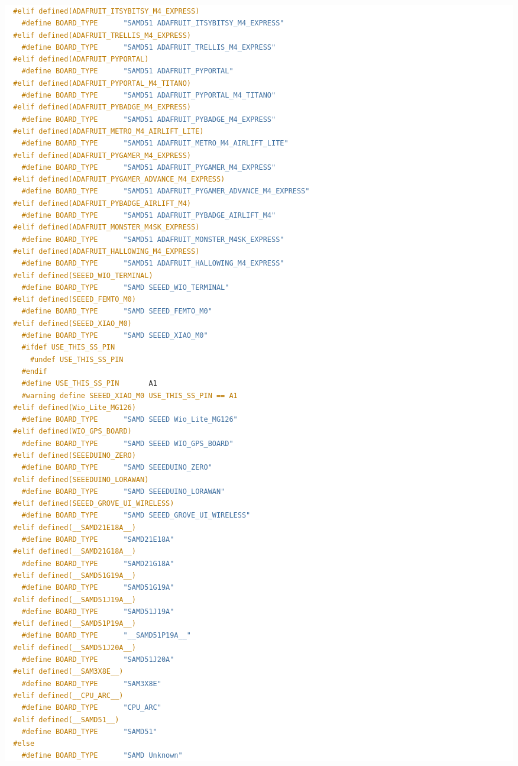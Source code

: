 ```cpp
  #elif defined(ADAFRUIT_ITSYBITSY_M4_EXPRESS)
    #define BOARD_TYPE      "SAMD51 ADAFRUIT_ITSYBITSY_M4_EXPRESS"
  #elif defined(ADAFRUIT_TRELLIS_M4_EXPRESS)
    #define BOARD_TYPE      "SAMD51 ADAFRUIT_TRELLIS_M4_EXPRESS"
  #elif defined(ADAFRUIT_PYPORTAL)
    #define BOARD_TYPE      "SAMD51 ADAFRUIT_PYPORTAL"
  #elif defined(ADAFRUIT_PYPORTAL_M4_TITANO)
    #define BOARD_TYPE      "SAMD51 ADAFRUIT_PYPORTAL_M4_TITANO"
  #elif defined(ADAFRUIT_PYBADGE_M4_EXPRESS)
    #define BOARD_TYPE      "SAMD51 ADAFRUIT_PYBADGE_M4_EXPRESS"
  #elif defined(ADAFRUIT_METRO_M4_AIRLIFT_LITE)
    #define BOARD_TYPE      "SAMD51 ADAFRUIT_METRO_M4_AIRLIFT_LITE"
  #elif defined(ADAFRUIT_PYGAMER_M4_EXPRESS)
    #define BOARD_TYPE      "SAMD51 ADAFRUIT_PYGAMER_M4_EXPRESS"
  #elif defined(ADAFRUIT_PYGAMER_ADVANCE_M4_EXPRESS)
    #define BOARD_TYPE      "SAMD51 ADAFRUIT_PYGAMER_ADVANCE_M4_EXPRESS"
  #elif defined(ADAFRUIT_PYBADGE_AIRLIFT_M4)
    #define BOARD_TYPE      "SAMD51 ADAFRUIT_PYBADGE_AIRLIFT_M4"
  #elif defined(ADAFRUIT_MONSTER_M4SK_EXPRESS)
    #define BOARD_TYPE      "SAMD51 ADAFRUIT_MONSTER_M4SK_EXPRESS"
  #elif defined(ADAFRUIT_HALLOWING_M4_EXPRESS)
    #define BOARD_TYPE      "SAMD51 ADAFRUIT_HALLOWING_M4_EXPRESS"
  #elif defined(SEEED_WIO_TERMINAL)
    #define BOARD_TYPE      "SAMD SEEED_WIO_TERMINAL"
  #elif defined(SEEED_FEMTO_M0)
    #define BOARD_TYPE      "SAMD SEEED_FEMTO_M0"
  #elif defined(SEEED_XIAO_M0)
    #define BOARD_TYPE      "SAMD SEEED_XIAO_M0"
    #ifdef USE_THIS_SS_PIN
      #undef USE_THIS_SS_PIN
    #endif
    #define USE_THIS_SS_PIN       A1
    #warning define SEEED_XIAO_M0 USE_THIS_SS_PIN == A1
  #elif defined(Wio_Lite_MG126)
    #define BOARD_TYPE      "SAMD SEEED Wio_Lite_MG126"
  #elif defined(WIO_GPS_BOARD)
    #define BOARD_TYPE      "SAMD SEEED WIO_GPS_BOARD"
  #elif defined(SEEEDUINO_ZERO)
    #define BOARD_TYPE      "SAMD SEEEDUINO_ZERO"
  #elif defined(SEEEDUINO_LORAWAN)
    #define BOARD_TYPE      "SAMD SEEEDUINO_LORAWAN"
  #elif defined(SEEED_GROVE_UI_WIRELESS)
    #define BOARD_TYPE      "SAMD SEEED_GROVE_UI_WIRELESS"
  #elif defined(__SAMD21E18A__)
    #define BOARD_TYPE      "SAMD21E18A"
  #elif defined(__SAMD21G18A__)
    #define BOARD_TYPE      "SAMD21G18A"
  #elif defined(__SAMD51G19A__)
    #define BOARD_TYPE      "SAMD51G19A"
  #elif defined(__SAMD51J19A__)
    #define BOARD_TYPE      "SAMD51J19A"
  #elif defined(__SAMD51P19A__)
    #define BOARD_TYPE      "__SAMD51P19A__"
  #elif defined(__SAMD51J20A__)
    #define BOARD_TYPE      "SAMD51J20A"
  #elif defined(__SAM3X8E__)
    #define BOARD_TYPE      "SAM3X8E"
  #elif defined(__CPU_ARC__)
    #define BOARD_TYPE      "CPU_ARC"
  #elif defined(__SAMD51__)
    #define BOARD_TYPE      "SAMD51"
  #else
    #define BOARD_TYPE      "SAMD Unknown"
```